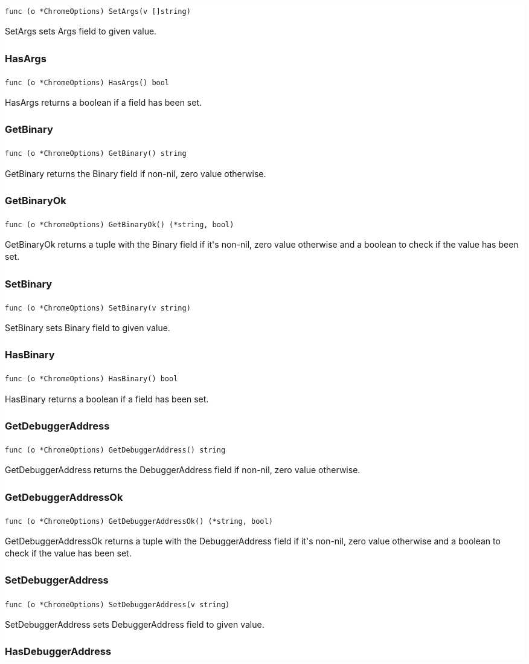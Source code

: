 `func (o *ChromeOptions) SetArgs(v []string)`

SetArgs sets Args field to given value.

### HasArgs

`func (o *ChromeOptions) HasArgs() bool`

HasArgs returns a boolean if a field has been set.

### GetBinary

`func (o *ChromeOptions) GetBinary() string`

GetBinary returns the Binary field if non-nil, zero value otherwise.

### GetBinaryOk

`func (o *ChromeOptions) GetBinaryOk() (*string, bool)`

GetBinaryOk returns a tuple with the Binary field if it's non-nil, zero value otherwise
and a boolean to check if the value has been set.

### SetBinary

`func (o *ChromeOptions) SetBinary(v string)`

SetBinary sets Binary field to given value.

### HasBinary

`func (o *ChromeOptions) HasBinary() bool`

HasBinary returns a boolean if a field has been set.

### GetDebuggerAddress

`func (o *ChromeOptions) GetDebuggerAddress() string`

GetDebuggerAddress returns the DebuggerAddress field if non-nil, zero value otherwise.

### GetDebuggerAddressOk

`func (o *ChromeOptions) GetDebuggerAddressOk() (*string, bool)`

GetDebuggerAddressOk returns a tuple with the DebuggerAddress field if it's non-nil, zero value otherwise
and a boolean to check if the value has been set.

### SetDebuggerAddress

`func (o *ChromeOptions) SetDebuggerAddress(v string)`

SetDebuggerAddress sets DebuggerAddress field to given value.

### HasDebuggerAddress
